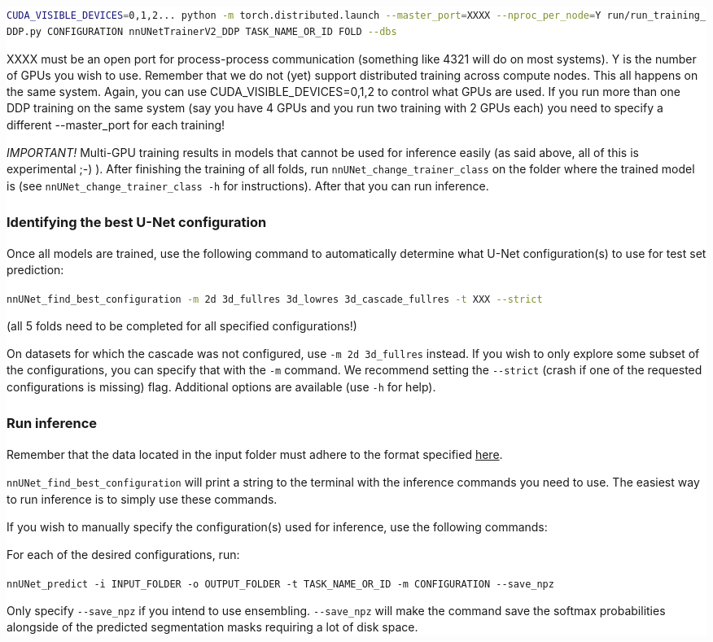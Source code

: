 ```bash
CUDA_VISIBLE_DEVICES=0,1,2... python -m torch.distributed.launch --master_port=XXXX --nproc_per_node=Y run/run_training_DDP.py CONFIGURATION nnUNetTrainerV2_DDP TASK_NAME_OR_ID FOLD --dbs
```

XXXX must be an open port for process-process communication (something like 4321 will do on most systems). Y is the
number of GPUs you wish to use. Remember that we do not (yet) support distributed training across compute nodes. This
all happens on the same system. Again, you can use CUDA_VISIBLE_DEVICES=0,1,2 to control what GPUs are used.
If you run more than one DDP training on the same system (say you have 4 GPUs and you run two training with 2 GPUs each)
you need to specify a different --master_port for each training!

*IMPORTANT!*
Multi-GPU training results in models that cannot be used for inference easily (as said above, all of this is experimental ;-) ).
After finishing the training of all folds, run `nnUNet_change_trainer_class` on the folder where the trained model is
(see `nnUNet_change_trainer_class -h` for instructions). After that you can run inference.

### Identifying the best U-Net configuration
Once all models are trained, use the following
command to automatically determine what U-Net configuration(s) to use for test set prediction:

```bash
nnUNet_find_best_configuration -m 2d 3d_fullres 3d_lowres 3d_cascade_fullres -t XXX --strict
```

(all 5 folds need to be completed for all specified configurations!)

On datasets for which the cascade was not configured, use `-m 2d 3d_fullres` instead. If you wish to only explore some
subset of the configurations, you can specify that with the `-m` command. We recommend setting the
`--strict` (crash if one of the requested configurations is
missing) flag. Additional options are available (use `-h` for help).

### Run inference
Remember that the data located in the input folder must adhere to the format specified
[here](documentation/data_format_inference.md).

`nnUNet_find_best_configuration` will print a string to the terminal with the inference commands you need to use.
The easiest way to run inference is to simply use these commands.

If you wish to manually specify the configuration(s) used for inference, use the following commands:

For each of the desired configurations, run:
```
nnUNet_predict -i INPUT_FOLDER -o OUTPUT_FOLDER -t TASK_NAME_OR_ID -m CONFIGURATION --save_npz
```

Only specify `--save_npz` if you intend to use ensembling. `--save_npz` will make the command save the softmax
probabilities alongside of the predicted segmentation masks requiring a lot of disk space.
